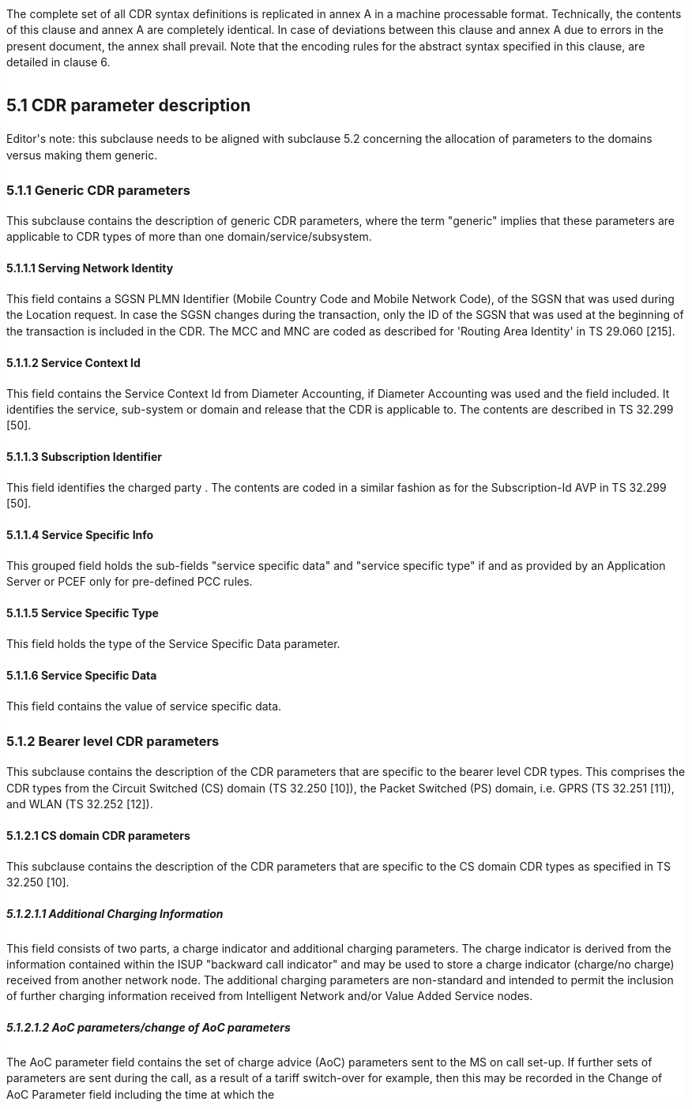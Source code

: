 The complete set of all CDR syntax definitions is replicated in annex A in a
machine processable format. Technically, the contents of this clause and annex
A are completely identical. In case of deviations between this clause and
annex A due to errors in the present document, the annex shall prevail.
Note that the encoding rules for the abstract syntax specified in this clause,
are detailed in clause 6.
## 5.1 CDR parameter description
Editor\'s note: this subclause needs to be aligned with subclause 5.2
concerning the allocation of parameters to the domains versus making them
generic.
### 5.1.1 Generic CDR parameters
This subclause contains the description of generic CDR parameters, where the
term \"generic\" implies that these parameters are applicable to CDR types of
more than one domain/service/subsystem.
#### 5.1.1.1 Serving Network Identity
This field contains a SGSN PLMN Identifier (Mobile Country Code and Mobile
Network Code), of the SGSN that was used during the Location request. In case
the SGSN changes during the transaction, only the ID of the SGSN that was used
at the beginning of the transaction is included in the CDR.
The MCC and MNC are coded as described for \'Routing Area Identity\' in TS
29.060 [215].
#### 5.1.1.2 Service Context Id
This field contains the Service Context Id from Diameter Accounting, if
Diameter Accounting was used and the field included. It identifies the
service, sub-system or domain and release that the CDR is applicable to. The
contents are described in TS 32.299 [50].
#### 5.1.1.3 Subscription Identifier
This field identifies the charged party . The contents are coded in a similar
fashion as for the Subscription-Id AVP in TS 32.299 [50].
#### 5.1.1.4 Service Specific Info
This grouped field holds the sub-fields \"service specific data\" and
\"service specific type\" if and as provided by an Application Server or PCEF
only for pre-defined PCC rules.
#### 5.1.1.5 Service Specific Type
This field holds the type of the Service Specific Data parameter.
#### 5.1.1.6 Service Specific Data
This field contains the value of service specific data.
### 5.1.2 Bearer level CDR parameters
This subclause contains the description of the CDR parameters that are
specific to the bearer level CDR types. This comprises the CDR types from the
Circuit Switched (CS) domain (TS 32.250 [10]), the Packet Switched (PS)
domain, i.e. GPRS (TS 32.251 [11]), and WLAN (TS 32.252 [12]).
#### 5.1.2.1 CS domain CDR parameters
This subclause contains the description of the CDR parameters that are
specific to the CS domain CDR types as specified in TS 32.250 [10].
##### 5.1.2.1.1 Additional Charging Information
This field consists of two parts, a charge indicator and additional charging
parameters. The charge indicator is derived from the information contained
within the ISUP \"backward call indicator\" and may be used to store a charge
indicator (charge/no charge) received from another network node. The
additional charging parameters are non-standard and intended to permit the
inclusion of further charging information received from Intelligent Network
and/or Value Added Service nodes.
##### 5.1.2.1.2 AoC parameters/change of AoC parameters
The AoC parameter field contains the set of charge advice (AoC) parameters
sent to the MS on call set-up. If further sets of parameters are sent during
the call, as a result of a tariff switch-over for example, then this may be
recorded in the Change of AoC Parameter field including the time at which the